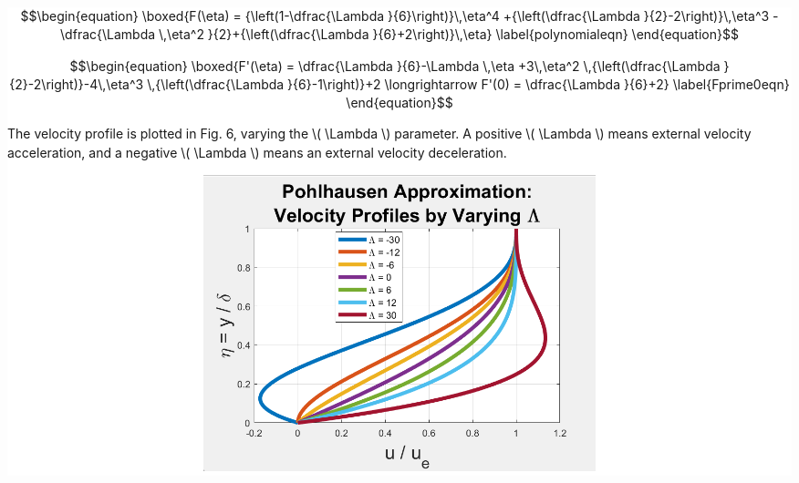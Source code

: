 $$\begin{equation}
\boxed{F(\eta) = {\left(1-\dfrac{\Lambda }{6}\right)}\,\eta^4 +{\left(\dfrac{\Lambda }{2}-2\right)}\,\eta^3 -\dfrac{\Lambda \,\eta^2 }{2}+{\left(\dfrac{\Lambda }{6}+2\right)}\,\eta}
\label{polynomialeqn}
\end{equation}$$

$$\begin{equation}
    \boxed{F'(\eta) = \dfrac{\Lambda }{6}-\Lambda \,\eta +3\,\eta^2 \,{\left(\dfrac{\Lambda }{2}-2\right)}-4\,\eta^3 \,{\left(\dfrac{\Lambda }{6}-1\right)}+2 \longrightarrow F'(0) = \dfrac{\Lambda }{6}+2}
    \label{Fprime0eqn}
\end{equation}$$

The velocity profile is plotted in Fig. 6, varying the \\( \Lambda \\) parameter. A positive \\( \Lambda \\) means external velocity acceleration, and a negative \\( \Lambda \\) means an external velocity deceleration. 

<p align="center">
  <img src="/images/pohlhausen.png" width="50%">
</p>
